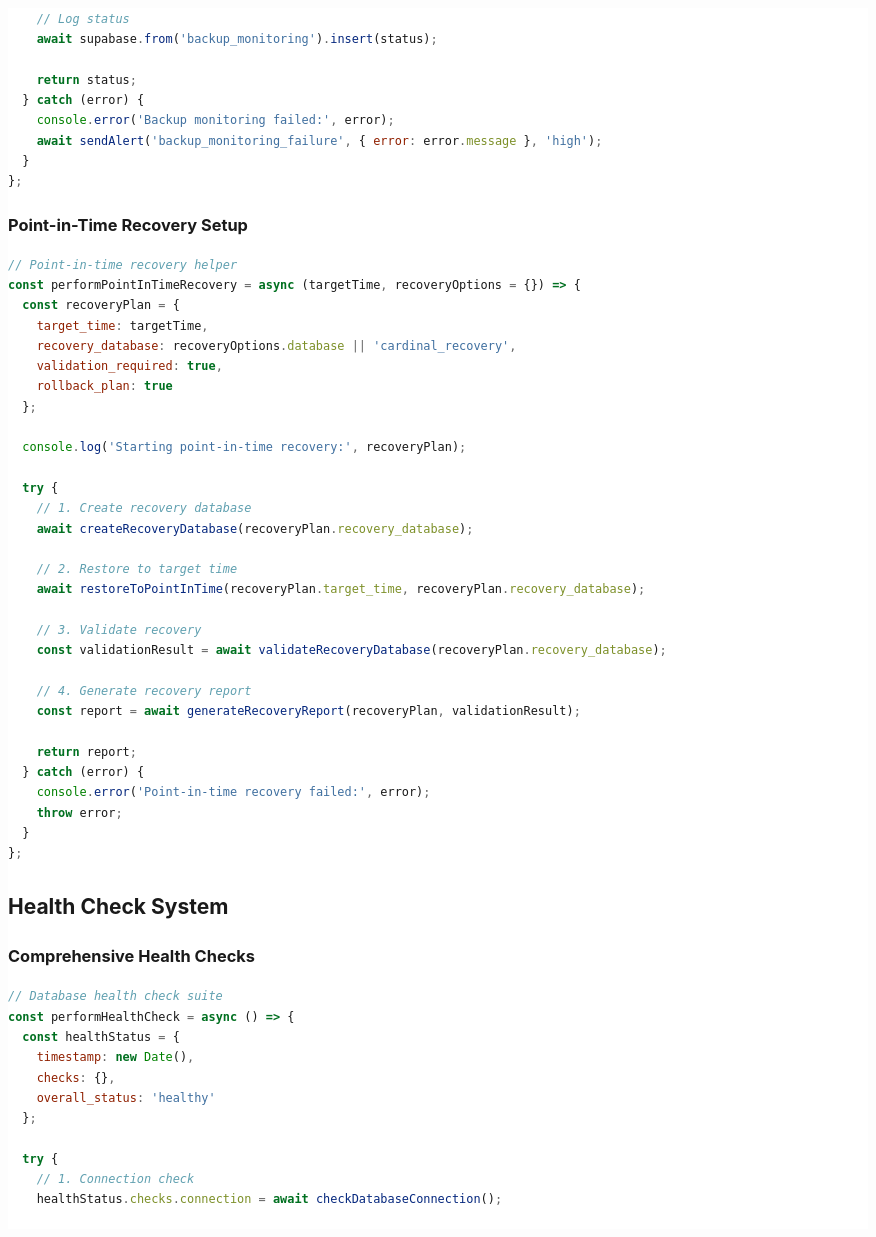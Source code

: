 ```javascript
    // Log status
    await supabase.from('backup_monitoring').insert(status);
    
    return status;
  } catch (error) {
    console.error('Backup monitoring failed:', error);
    await sendAlert('backup_monitoring_failure', { error: error.message }, 'high');
  }
};
```

### Point-in-Time Recovery Setup

```javascript
// Point-in-time recovery helper
const performPointInTimeRecovery = async (targetTime, recoveryOptions = {}) => {
  const recoveryPlan = {
    target_time: targetTime,
    recovery_database: recoveryOptions.database || 'cardinal_recovery',
    validation_required: true,
    rollback_plan: true
  };
  
  console.log('Starting point-in-time recovery:', recoveryPlan);
  
  try {
    // 1. Create recovery database
    await createRecoveryDatabase(recoveryPlan.recovery_database);
    
    // 2. Restore to target time
    await restoreToPointInTime(recoveryPlan.target_time, recoveryPlan.recovery_database);
    
    // 3. Validate recovery
    const validationResult = await validateRecoveryDatabase(recoveryPlan.recovery_database);
    
    // 4. Generate recovery report
    const report = await generateRecoveryReport(recoveryPlan, validationResult);
    
    return report;
  } catch (error) {
    console.error('Point-in-time recovery failed:', error);
    throw error;
  }
};
```

## Health Check System

### Comprehensive Health Checks

```javascript
// Database health check suite
const performHealthCheck = async () => {
  const healthStatus = {
    timestamp: new Date(),
    checks: {},
    overall_status: 'healthy'
  };
  
  try {
    // 1. Connection check
    healthStatus.checks.connection = await checkDatabaseConnection();
    
```